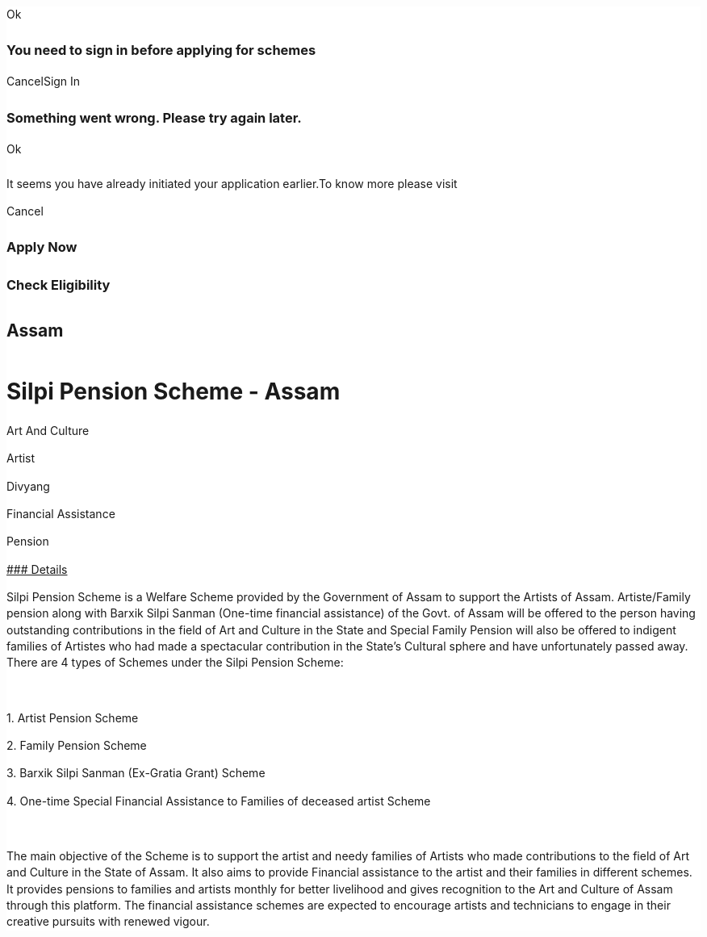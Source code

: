 Ok

### 

### You need to sign in before applying for schemes

CancelSign In

### Something went wrong. Please try again later.

Ok

### 

It seems you have already initiated your application earlier.To know more please visit

Cancel

### Apply Now

### Check Eligibility

Assam
-----

Silpi Pension Scheme - Assam
============================

Art And Culture

Artist

Divyang

Financial Assistance

Pension

[### Details](https://www.myscheme.gov.in/schemes/sps-assam#details)

Silpi Pension Scheme is a Welfare Scheme provided by the Government of Assam to support the Artists of Assam. Artiste/Family pension along with Barxik Silpi Sanman (One-time financial assistance) of the Govt. of Assam will be offered to the person having outstanding contributions in the field of Art and Culture in the State and Special Family Pension will also be offered to indigent families of Artistes who had made a spectacular contribution in the State’s Cultural sphere and have unfortunately passed away. There are 4 types of Schemes under the Silpi Pension Scheme:

﻿

1\. Artist Pension Scheme

2\. Family Pension Scheme

3\. Barxik Silpi Sanman (Ex-Gratia Grant) Scheme

4\. One-time Special Financial Assistance to Families of deceased artist Scheme

﻿

The main objective of the Scheme is to support the artist and needy families of Artists who made contributions to the field of Art and Culture in the State of Assam. It also aims to provide Financial assistance to the artist and their families in different schemes. It provides pensions to families and artists monthly for better livelihood and gives recognition to the Art and Culture of Assam through this platform. The financial assistance schemes are expected to encourage artists and technicians to engage in their creative pursuits with renewed vigour.
